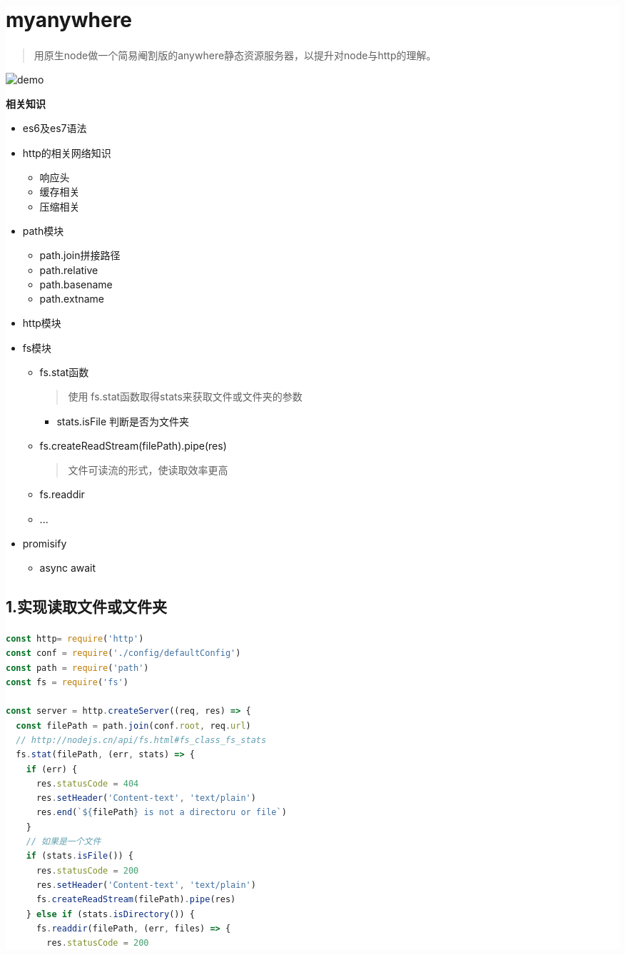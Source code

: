 # myanywhere

> 用原生node做一个简易阉割版的anywhere静态资源服务器，以提升对node与http的理解。

![demo](http://pd92xwp9t.bkt.clouddn.com/image/notes/node-anywhere.gif)

**相关知识**

- es6及es7语法
- http的相关网络知识
  - 响应头
  - 缓存相关
  - 压缩相关


- path模块

  - path.join拼接路径
  - path.relative
  - path.basename
  - path.extname

- http模块

- fs模块

  - fs.stat函数 

    > 使用 fs.stat函数取得stats来获取文件或文件夹的参数

    - stats.isFile 判断是否为文件夹

  - fs.createReadStream(filePath).pipe(res)

    > 文件可读流的形式，使读取效率更高

  - fs.readdir

  - ...

- promisify 

  - async await

## 1.实现读取文件或文件夹

```javascript
const http= require('http')
const conf = require('./config/defaultConfig')
const path = require('path')
const fs = require('fs')

const server = http.createServer((req, res) => {
  const filePath = path.join(conf.root, req.url)
  // http://nodejs.cn/api/fs.html#fs_class_fs_stats
  fs.stat(filePath, (err, stats) => {
    if (err) {
      res.statusCode = 404
      res.setHeader('Content-text', 'text/plain')
      res.end(`${filePath} is not a directoru or file`)
    }
    // 如果是一个文件
    if (stats.isFile()) {
      res.statusCode = 200
      res.setHeader('Content-text', 'text/plain')
      fs.createReadStream(filePath).pipe(res)
    } else if (stats.isDirectory()) {
      fs.readdir(filePath, (err, files) => {
        res.statusCode = 200
```